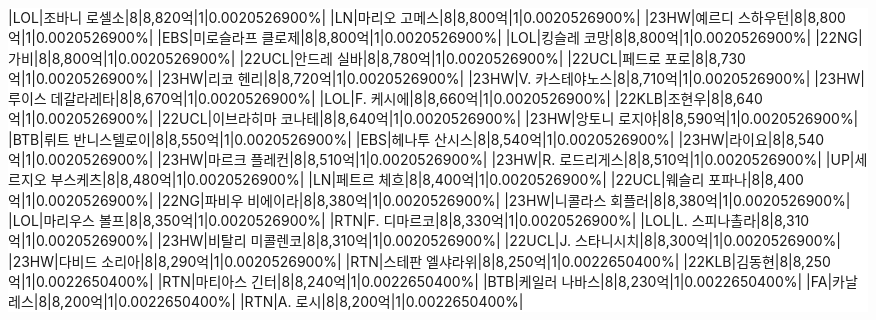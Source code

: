 |LOL|조바니 로셀소|8|8,820억|1|0.0020526900%|
|LN|마리오 고메스|8|8,800억|1|0.0020526900%|
|23HW|예르디 스하우턴|8|8,800억|1|0.0020526900%|
|EBS|미로슬라프 클로제|8|8,800억|1|0.0020526900%|
|LOL|킹슬레 코망|8|8,800억|1|0.0020526900%|
|22NG|가비|8|8,800억|1|0.0020526900%|
|22UCL|안드레 실바|8|8,780억|1|0.0020526900%|
|22UCL|페드로 포로|8|8,730억|1|0.0020526900%|
|23HW|리코 헨리|8|8,720억|1|0.0020526900%|
|23HW|V. 카스테야노스|8|8,710억|1|0.0020526900%|
|23HW|루이스 데갈라레타|8|8,670억|1|0.0020526900%|
|LOL|F. 케시에|8|8,660억|1|0.0020526900%|
|22KLB|조현우|8|8,640억|1|0.0020526900%|
|22UCL|이브라히마 코나테|8|8,640억|1|0.0020526900%|
|23HW|앙토니 로지야|8|8,590억|1|0.0020526900%|
|BTB|뤼트 반니스텔로이|8|8,550억|1|0.0020526900%|
|EBS|헤나투 산시스|8|8,540억|1|0.0020526900%|
|23HW|라이요|8|8,540억|1|0.0020526900%|
|23HW|마르크 플레컨|8|8,510억|1|0.0020526900%|
|23HW|R. 로드리게스|8|8,510억|1|0.0020526900%|
|UP|세르지오 부스케츠|8|8,480억|1|0.0020526900%|
|LN|페트르 체흐|8|8,400억|1|0.0020526900%|
|22UCL|웨슬리 포파나|8|8,400억|1|0.0020526900%|
|22NG|파비우 비에이라|8|8,380억|1|0.0020526900%|
|23HW|니콜라스 회플러|8|8,380억|1|0.0020526900%|
|LOL|마리우스 볼프|8|8,350억|1|0.0020526900%|
|RTN|F. 디마르코|8|8,330억|1|0.0020526900%|
|LOL|L. 스피나촐라|8|8,310억|1|0.0020526900%|
|23HW|비탈리 미콜렌코|8|8,310억|1|0.0020526900%|
|22UCL|J. 스타니시치|8|8,300억|1|0.0020526900%|
|23HW|다비드 소리아|8|8,290억|1|0.0020526900%|
|RTN|스테판 엘샤라위|8|8,250억|1|0.0022650400%|
|22KLB|김동현|8|8,250억|1|0.0022650400%|
|RTN|마티아스 긴터|8|8,240억|1|0.0022650400%|
|BTB|케일러 나바스|8|8,230억|1|0.0022650400%|
|FA|카날레스|8|8,200억|1|0.0022650400%|
|RTN|A. 로시|8|8,200억|1|0.0022650400%|